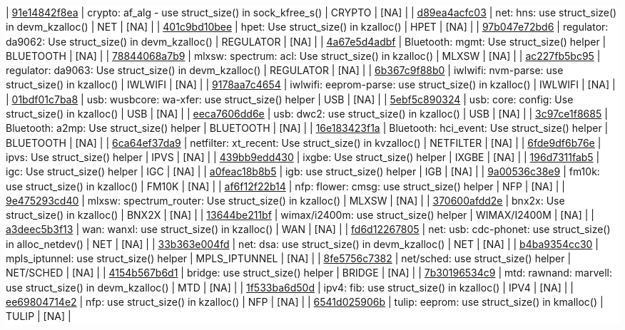 | [91e14842f8ea](https://git.kernel.org/pub/scm/linux/kernel/git/torvalds/linux.git/commit/?id=91e14842f8ea) | crypto: af_alg - use struct_size() in sock_kfree_s() | CRYPTO | [NA] |
| [d89ea4acfc03](https://git.kernel.org/pub/scm/linux/kernel/git/torvalds/linux.git/commit/?id=d89ea4acfc03) | net: hns: use struct_size() in devm_kzalloc() | NET | [NA] |
| [401c9bd10bee](https://git.kernel.org/pub/scm/linux/kernel/git/torvalds/linux.git/commit/?id=401c9bd10bee) | hpet: Use struct_size() in kzalloc() | HPET | [NA] |
| [97b047e72bd6](https://git.kernel.org/pub/scm/linux/kernel/git/torvalds/linux.git/commit/?id=97b047e72bd6) | regulator: da9062: Use struct_size() in devm_kzalloc() | REGULATOR | [NA] |
| [4a67e5d4adbf](https://git.kernel.org/pub/scm/linux/kernel/git/torvalds/linux.git/commit/?id=4a67e5d4adbf) | Bluetooth: mgmt: Use struct_size() helper | BLUETOOTH | [NA] |
| [78844068a7b9](https://git.kernel.org/pub/scm/linux/kernel/git/torvalds/linux.git/commit/?id=78844068a7b9) | mlxsw: spectrum: acl: Use struct_size() in kzalloc() | MLXSW | [NA] |
| [ac227fb5bc95](https://git.kernel.org/pub/scm/linux/kernel/git/torvalds/linux.git/commit/?id=ac227fb5bc95) | regulator: da9063: Use struct_size() in devm_kzalloc() | REGULATOR | [NA] |
| [6b367c9f88b0](https://git.kernel.org/pub/scm/linux/kernel/git/torvalds/linux.git/commit/?id=6b367c9f88b0) | iwlwifi: nvm-parse: use struct_size() in kzalloc() | IWLWIFI | [NA] |
| [9178aa7c4654](https://git.kernel.org/pub/scm/linux/kernel/git/torvalds/linux.git/commit/?id=9178aa7c4654) | iwlwifi: eeprom-parse: use struct_size() in kzalloc() | IWLWIFI | [NA] |
| [01bdf01c7ba8](https://git.kernel.org/pub/scm/linux/kernel/git/torvalds/linux.git/commit/?id=01bdf01c7ba8) | usb: wusbcore: wa-xfer: use struct_size() helper | USB | [NA] |
| [5ebf5c890324](https://git.kernel.org/pub/scm/linux/kernel/git/torvalds/linux.git/commit/?id=5ebf5c890324) | usb: core: config: Use struct_size() in kzalloc() | USB | [NA] |
| [eeca7606dd6e](https://git.kernel.org/pub/scm/linux/kernel/git/torvalds/linux.git/commit/?id=eeca7606dd6e) | usb: dwc2: use struct_size() in kzalloc() | USB | [NA] |
| [3c97ce1f8685](https://git.kernel.org/pub/scm/linux/kernel/git/torvalds/linux.git/commit/?id=3c97ce1f8685) | Bluetooth: a2mp: Use struct_size() helper | BLUETOOTH | [NA] |
| [16e183423f1a](https://git.kernel.org/pub/scm/linux/kernel/git/torvalds/linux.git/commit/?id=16e183423f1a) | Bluetooth: hci_event: Use struct_size() helper | BLUETOOTH | [NA] |
| [6ca64ef37da9](https://git.kernel.org/pub/scm/linux/kernel/git/torvalds/linux.git/commit/?id=6ca64ef37da9) | netfilter: xt_recent: Use struct_size() in kvzalloc() | NETFILTER | [NA] |
| [6fde9df6b76e](https://git.kernel.org/pub/scm/linux/kernel/git/torvalds/linux.git/commit/?id=6fde9df6b76e) | ipvs: Use struct_size() helper | IPVS | [NA] |
| [439bb9edd430](https://git.kernel.org/pub/scm/linux/kernel/git/torvalds/linux.git/commit/?id=439bb9edd430) | ixgbe: Use struct_size() helper | IXGBE | [NA] |
| [196d7311fab5](https://git.kernel.org/pub/scm/linux/kernel/git/torvalds/linux.git/commit/?id=196d7311fab5) | igc: Use struct_size() helper | IGC | [NA] |
| [a0feac18b8b5](https://git.kernel.org/pub/scm/linux/kernel/git/torvalds/linux.git/commit/?id=a0feac18b8b5) | igb: use struct_size() helper | IGB | [NA] |
| [9a00536c38e9](https://git.kernel.org/pub/scm/linux/kernel/git/torvalds/linux.git/commit/?id=9a00536c38e9) | fm10k: use struct_size() in kzalloc() | FM10K | [NA] |
| [af6f12f22b14](https://git.kernel.org/pub/scm/linux/kernel/git/torvalds/linux.git/commit/?id=af6f12f22b14) | nfp: flower: cmsg: use struct_size() helper | NFP | [NA] |
| [9e475293cd40](https://git.kernel.org/pub/scm/linux/kernel/git/torvalds/linux.git/commit/?id=9e475293cd40) | mlxsw: spectrum_router: Use struct_size() in kzalloc() | MLXSW | [NA] |
| [370600afdd2e](https://git.kernel.org/pub/scm/linux/kernel/git/torvalds/linux.git/commit/?id=370600afdd2e) | bnx2x: Use struct_size() in kzalloc() | BNX2X | [NA] |
| [13644be211bf](https://git.kernel.org/pub/scm/linux/kernel/git/torvalds/linux.git/commit/?id=13644be211bf) | wimax/i2400m: use struct_size() helper | WIMAX/I2400M | [NA] |
| [a3deec5b3f13](https://git.kernel.org/pub/scm/linux/kernel/git/torvalds/linux.git/commit/?id=a3deec5b3f13) | wan: wanxl: use struct_size() in kzalloc() | WAN | [NA] |
| [fd6d12267805](https://git.kernel.org/pub/scm/linux/kernel/git/torvalds/linux.git/commit/?id=fd6d12267805) | net: usb: cdc-phonet: use struct_size() in alloc_netdev() | NET | [NA] |
| [33b363e004fd](https://git.kernel.org/pub/scm/linux/kernel/git/torvalds/linux.git/commit/?id=33b363e004fd) | net: dsa: use struct_size() in devm_kzalloc() | NET | [NA] |
| [b4ba9354cc30](https://git.kernel.org/pub/scm/linux/kernel/git/torvalds/linux.git/commit/?id=b4ba9354cc30) | mpls_iptunnel: use struct_size() helper | MPLS_IPTUNNEL | [NA] |
| [8fe5756c7382](https://git.kernel.org/pub/scm/linux/kernel/git/torvalds/linux.git/commit/?id=8fe5756c7382) | net/sched: use struct_size() helper | NET/SCHED | [NA] |
| [4154b567b6d1](https://git.kernel.org/pub/scm/linux/kernel/git/torvalds/linux.git/commit/?id=4154b567b6d1) | bridge: use struct_size() helper | BRIDGE | [NA] |
| [7b30196534c9](https://git.kernel.org/pub/scm/linux/kernel/git/torvalds/linux.git/commit/?id=7b30196534c9) | mtd: rawnand: marvell: use struct_size() in devm_kzalloc() | MTD | [NA] |
| [1f533ba6d50d](https://git.kernel.org/pub/scm/linux/kernel/git/torvalds/linux.git/commit/?id=1f533ba6d50d) | ipv4: fib: use struct_size() in kzalloc() | IPV4 | [NA] |
| [ee69804714e2](https://git.kernel.org/pub/scm/linux/kernel/git/torvalds/linux.git/commit/?id=ee69804714e2) | nfp: use struct_size() in kzalloc() | NFP | [NA] |
| [6541d025906b](https://git.kernel.org/pub/scm/linux/kernel/git/torvalds/linux.git/commit/?id=6541d025906b) | tulip: eeprom: use struct_size() in kmalloc() | TULIP | [NA] |